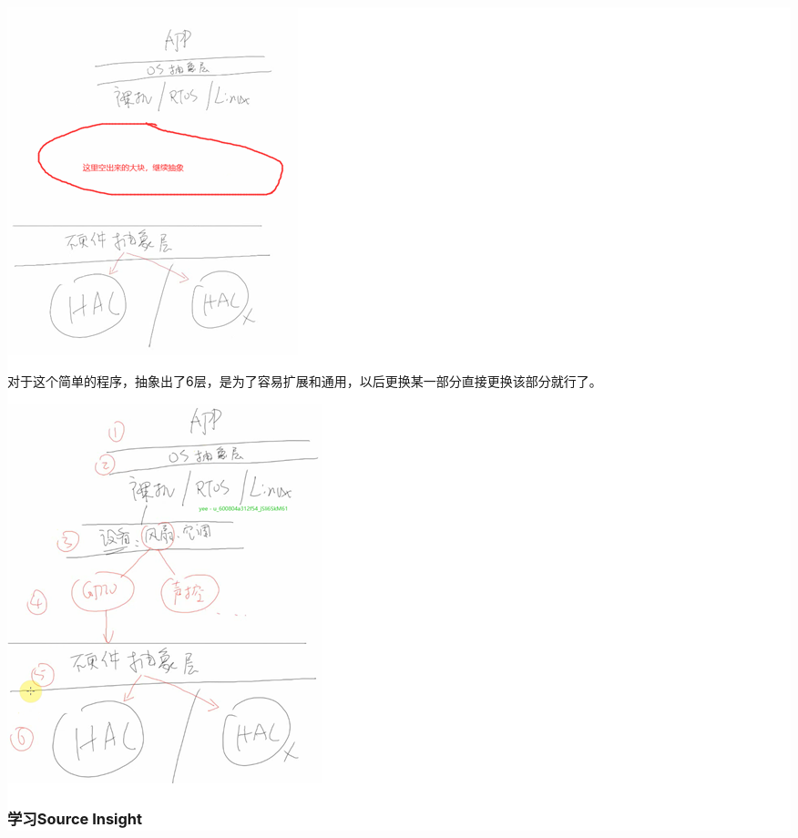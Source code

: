 ![image-20220302230757089](03_深入学习双系统双架构.assets/image-20220302230757089.png)



对于这个简单的程序，抽象出了6层，是为了容易扩展和通用，以后更换某一部分直接更换该部分就行了。

 ![image-20220302230801708](03_深入学习双系统双架构.assets/image-20220302230801708.png)

 

 

### 学习Source Insight
